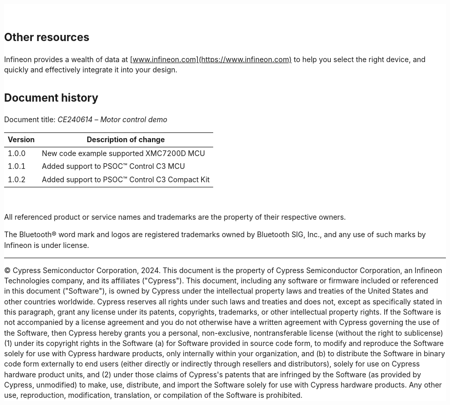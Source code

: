 <br>


## Other resources

Infineon provides a wealth of data at [www.infineon.com](https://www.infineon.com) to help you select the right device, and quickly and effectively integrate it into your design.


## Document history

Document title: *CE240614* – *Motor control demo*

 Version | Description of change
 ------- | ---------------------
 1.0.0   | New code example supported XMC7200D MCU
 1.0.1   | Added support to PSOC&trade; Control C3 MCU
 1.0.2   | Added support to PSOC&trade; Control C3 Compact Kit
<br>


All referenced product or service names and trademarks are the property of their respective owners.

The Bluetooth&reg; word mark and logos are registered trademarks owned by Bluetooth SIG, Inc., and any use of such marks by Infineon is under license.


---------------------------------------------------------

© Cypress Semiconductor Corporation, 2024. This document is the property of Cypress Semiconductor Corporation, an Infineon Technologies company, and its affiliates ("Cypress").  This document, including any software or firmware included or referenced in this document ("Software"), is owned by Cypress under the intellectual property laws and treaties of the United States and other countries worldwide.  Cypress reserves all rights under such laws and treaties and does not, except as specifically stated in this paragraph, grant any license under its patents, copyrights, trademarks, or other intellectual property rights.  If the Software is not accompanied by a license agreement and you do not otherwise have a written agreement with Cypress governing the use of the Software, then Cypress hereby grants you a personal, non-exclusive, nontransferable license (without the right to sublicense) (1) under its copyright rights in the Software (a) for Software provided in source code form, to modify and reproduce the Software solely for use with Cypress hardware products, only internally within your organization, and (b) to distribute the Software in binary code form externally to end users (either directly or indirectly through resellers and distributors), solely for use on Cypress hardware product units, and (2) under those claims of Cypress's patents that are infringed by the Software (as provided by Cypress, unmodified) to make, use, distribute, and import the Software solely for use with Cypress hardware products.  Any other use, reproduction, modification, translation, or compilation of the Software is prohibited.
<br>
